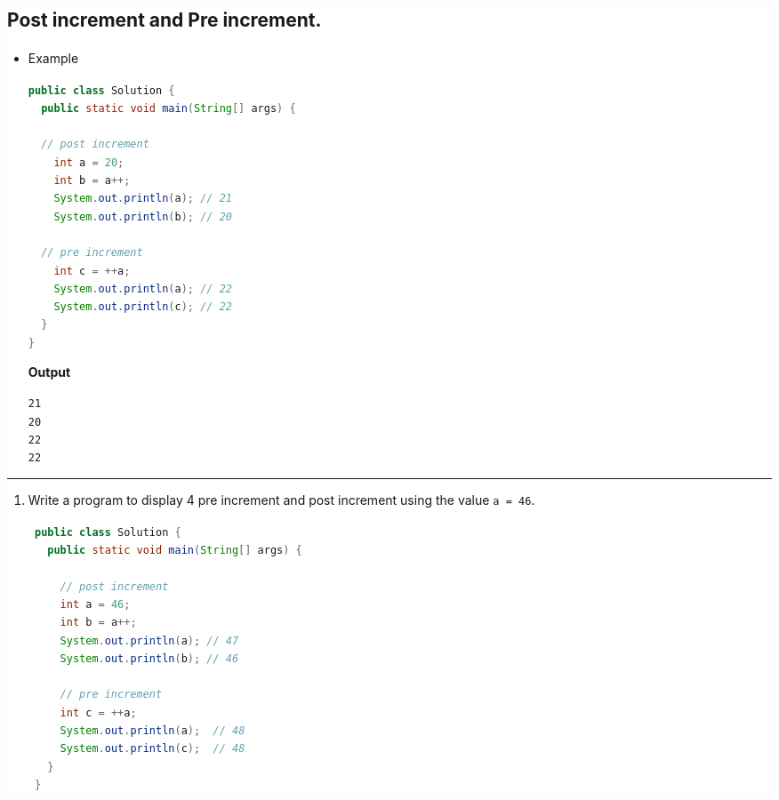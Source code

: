 ## Post increment and Pre increment.

- Example

  ```java
  public class Solution {
    public static void main(String[] args) {

    // post increment
      int a = 20;
      int b = a++;
      System.out.println(a); // 21
      System.out.println(b); // 20

    // pre increment
      int c = ++a;
      System.out.println(a); // 22
      System.out.println(c); // 22
    }
  }

  ```

  **Output**

  ```vbnet
  21
  20
  22
  22
  ```

---

1. Write a program to display 4 pre increment and post increment using the value `a = 46`.

   ```java
    public class Solution {
      public static void main(String[] args) {

        // post increment
        int a = 46;
        int b = a++;
        System.out.println(a); // 47
        System.out.println(b); // 46

        // pre increment
        int c = ++a;
        System.out.println(a);  // 48
        System.out.println(c);  // 48
      }
    }

   ```
